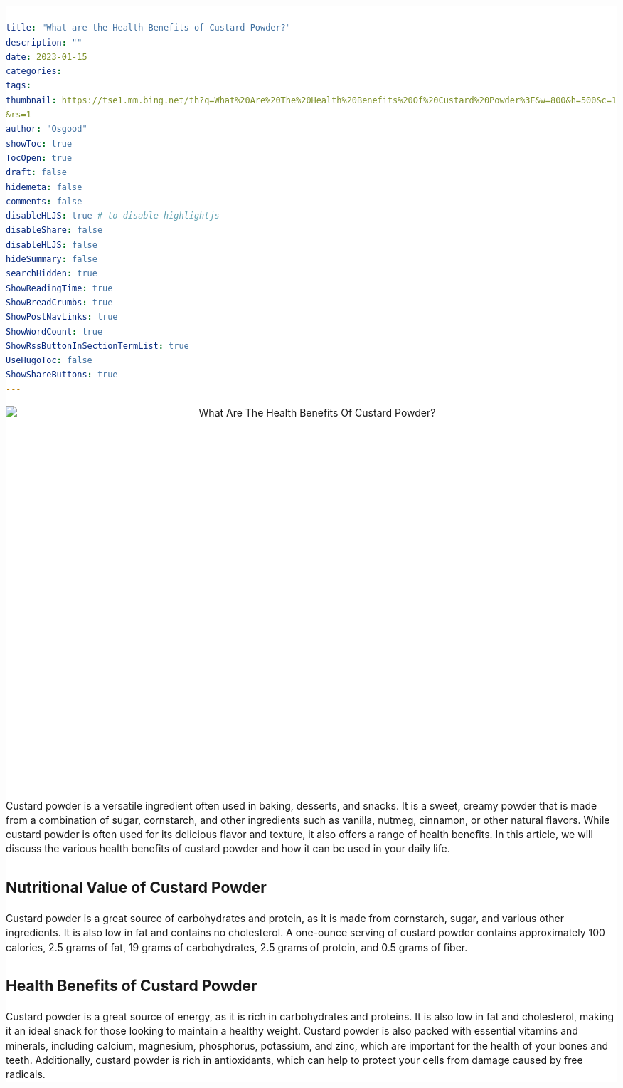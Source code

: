 ```yaml
---
title: "What are the Health Benefits of Custard Powder?"
description: ""
date: 2023-01-15
categories: 
tags: 
thumbnail: https://tse1.mm.bing.net/th?q=What%20Are%20The%20Health%20Benefits%20Of%20Custard%20Powder%3F&w=800&h=500&c=1&rs=1
author: "Osgood"
showToc: true
TocOpen: true
draft: false
hidemeta: false
comments: false
disableHLJS: true # to disable highlightjs
disableShare: false
disableHLJS: false
hideSummary: false
searchHidden: true
ShowReadingTime: true
ShowBreadCrumbs: true
ShowPostNavLinks: true
ShowWordCount: true
ShowRssButtonInSectionTermList: true
UseHugoToc: false
ShowShareButtons: true
---
```


<center>
	<img src="https://tse1.mm.bing.net/th?q=What%20Are%20The%20Health%20Benefits%20Of%20Custard%20Powder%3F&w=800&h=500&c=1&rs=1" alt="What Are The Health Benefits Of Custard Powder?" width="800" height="500" style="display: block; width: 100%; height: auto">
</center>

<p>Custard powder is a versatile ingredient often used in baking, desserts, and snacks. It is a sweet, creamy powder that is made from a combination of sugar, cornstarch, and other ingredients such as vanilla, nutmeg, cinnamon, or other natural flavors. While custard powder is often used for its delicious flavor and texture, it also offers a range of health benefits. In this article, we will discuss the various health benefits of custard powder and how it can be used in your daily life.</p>

<h2>Nutritional Value of Custard Powder</h2>

<p>Custard powder is a great source of carbohydrates and protein, as it is made from cornstarch, sugar, and various other ingredients. It is also low in fat and contains no cholesterol. A one-ounce serving of custard powder contains approximately 100 calories, 2.5 grams of fat, 19 grams of carbohydrates, 2.5 grams of protein, and 0.5 grams of fiber.</p>

<h2>Health Benefits of Custard Powder</h2>

<p>Custard powder is a great source of energy, as it is rich in carbohydrates and proteins. It is also low in fat and cholesterol, making it an ideal snack for those looking to maintain a healthy weight. Custard powder is also packed with essential vitamins and minerals, including calcium, magnesium, phosphorus, potassium, and zinc, which are important for the health of your bones and teeth. Additionally, custard powder is rich in antioxidants, which can help to protect your cells from damage caused by free radicals.</p>
